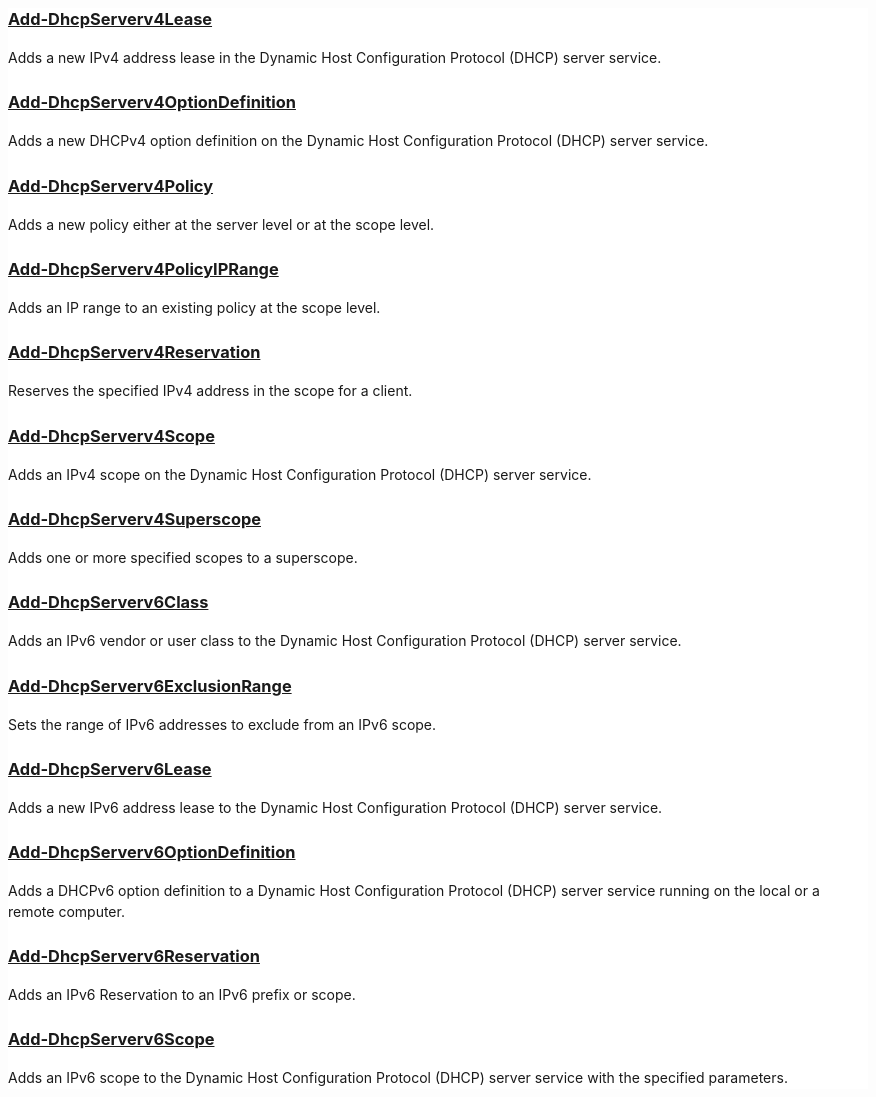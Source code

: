 ### [Add-DhcpServerv4Lease](./Add-DhcpServerv4Lease.md)
Adds a new IPv4 address lease in the Dynamic Host Configuration Protocol (DHCP) server service.

### [Add-DhcpServerv4OptionDefinition](./Add-DhcpServerv4OptionDefinition.md)
Adds a new DHCPv4 option definition on the Dynamic Host Configuration Protocol (DHCP) server service.

### [Add-DhcpServerv4Policy](./Add-DhcpServerv4Policy.md)
Adds a new policy either at the server level or at the scope level.

### [Add-DhcpServerv4PolicyIPRange](./Add-DhcpServerv4PolicyIPRange.md)
Adds an IP range to an existing policy at the scope level.

### [Add-DhcpServerv4Reservation](./Add-DhcpServerv4Reservation.md)
Reserves the specified IPv4 address in the scope for a client.

### [Add-DhcpServerv4Scope](./Add-DhcpServerv4Scope.md)
Adds an IPv4 scope on the Dynamic Host Configuration Protocol (DHCP) server service.

### [Add-DhcpServerv4Superscope](./Add-DhcpServerv4Superscope.md)
Adds one or more specified scopes to a superscope.

### [Add-DhcpServerv6Class](./Add-DhcpServerv6Class.md)
Adds an IPv6 vendor or user class to the Dynamic Host Configuration Protocol (DHCP) server service.

### [Add-DhcpServerv6ExclusionRange](./Add-DhcpServerv6ExclusionRange.md)
Sets the range of IPv6 addresses to exclude from an IPv6 scope.

### [Add-DhcpServerv6Lease](./Add-DhcpServerv6Lease.md)
Adds a new IPv6 address lease to the Dynamic Host Configuration Protocol (DHCP) server service.

### [Add-DhcpServerv6OptionDefinition](./Add-DhcpServerv6OptionDefinition.md)
Adds a DHCPv6 option definition to a Dynamic Host Configuration Protocol (DHCP) server service running on the local or a remote computer.

### [Add-DhcpServerv6Reservation](./Add-DhcpServerv6Reservation.md)
Adds an IPv6 Reservation to an IPv6 prefix or scope.

### [Add-DhcpServerv6Scope](./Add-DhcpServerv6Scope.md)
Adds an IPv6 scope to the Dynamic Host Configuration Protocol (DHCP) server service with the specified parameters.
